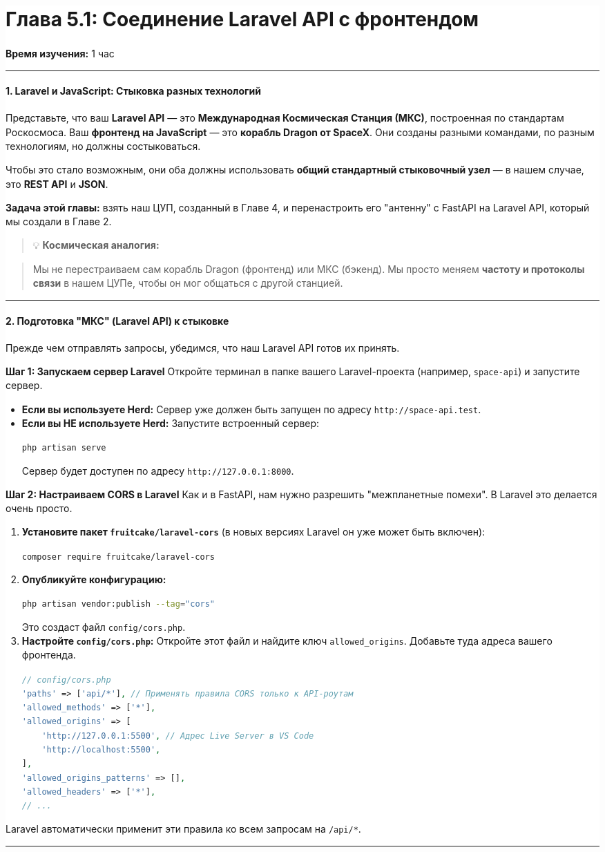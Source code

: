 # **Глава 5.1: Соединение Laravel API с фронтендом**
**Время изучения:** 1 час

---

#### **1. Laravel и JavaScript: Стыковка разных технологий**
Представьте, что ваш **Laravel API** — это **Международная Космическая Станция (МКС)**, построенная по стандартам Роскосмоса. Ваш **фронтенд на JavaScript** — это **корабль Dragon от SpaceX**. Они созданы разными командами, по разным технологиям, но должны состыковаться.

Чтобы это стало возможным, они оба должны использовать **общий стандартный стыковочный узел** — в нашем случае, это **REST API** и **JSON**.

**Задача этой главы:** взять наш ЦУП, созданный в Главе 4, и перенастроить его "антенну" с FastAPI на Laravel API, который мы создали в Главе 2.

> 💡 **Космическая аналогия:**

> Мы не перестраиваем сам корабль Dragon (фронтенд) или МКС (бэкенд). Мы просто меняем **частоту и протоколы связи** в нашем ЦУПе, чтобы он мог общаться с другой станцией.

---

#### **2. Подготовка "МКС" (Laravel API) к стыковке**
Прежде чем отправлять запросы, убедимся, что наш Laravel API готов их принять.

**Шаг 1: Запускаем сервер Laravel**
Откройте терминал в папке вашего Laravel-проекта (например, `space-api`) и запустите сервер.

- **Если вы используете Herd:** Сервер уже должен быть запущен по адресу `http://space-api.test`.
- **Если вы НЕ используете Herd:** Запустите встроенный сервер:
  ```bash
  php artisan serve
  ```
  Сервер будет доступен по адресу `http://127.0.0.1:8000`.

**Шаг 2: Настраиваем CORS в Laravel**
Как и в FastAPI, нам нужно разрешить "межпланетные помехи". В Laravel это делается очень просто.

1.  **Установите пакет `fruitcake/laravel-cors`** (в новых версиях Laravel он уже может быть включен):
    ```bash
    composer require fruitcake/laravel-cors
    ```
2.  **Опубликуйте конфигурацию:**
    ```bash
    php artisan vendor:publish --tag="cors"
    ```
    Это создаст файл `config/cors.php`.
3.  **Настройте `config/cors.php`:**
    Откройте этот файл и найдите ключ `allowed_origins`. Добавьте туда адреса вашего фронтенда.
    ```php
    // config/cors.php
    'paths' => ['api/*'], // Применять правила CORS только к API-роутам
    'allowed_methods' => ['*'],
    'allowed_origins' => [
        'http://127.0.0.1:5500', // Адрес Live Server в VS Code
        'http://localhost:5500',
    ],
    'allowed_origins_patterns' => [],
    'allowed_headers' => ['*'],
    // ...
    ```
Laravel автоматически применит эти правила ко всем запросам на `/api/*`.

---